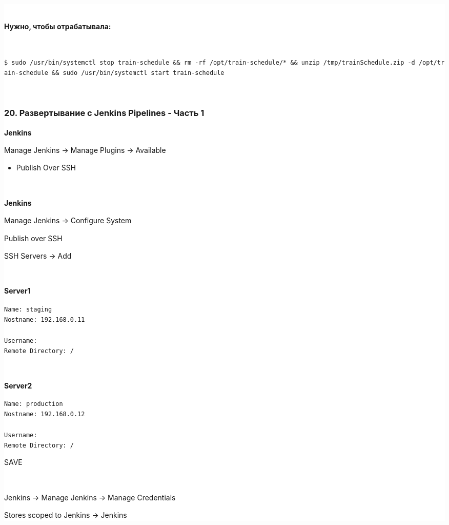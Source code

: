 <br/>

**Нужно, чтобы отрабатывала:**

<br/>

```
$ sudo /usr/bin/systemctl stop train-schedule && rm -rf /opt/train-schedule/* && unzip /tmp/trainSchedule.zip -d /opt/train-schedule && sudo /usr/bin/systemctl start train-schedule
```

<br/>

### 20. Развертывание с Jenkins Pipelines - Часть 1

**Jenkins**

Manage Jenkins -> Manage Plugins -> Available

-   Publish Over SSH

<br/>

**Jenkins**

Manage Jenkins -> Configure System

Publish over SSH

SSH Servers -> Add

<br/>

**Server1**

```
Name: staging
Nostname: 192.168.0.11

Username:
Remote Directory: /
```

<br/>

**Server2**

```
Name: production
Nostname: 192.168.0.12

Username:
Remote Directory: /
```

SAVE

<br/>

Jenkins -> Manage Jenkins -> Manage Credentials

Stores scoped to Jenkins -> Jenkins
